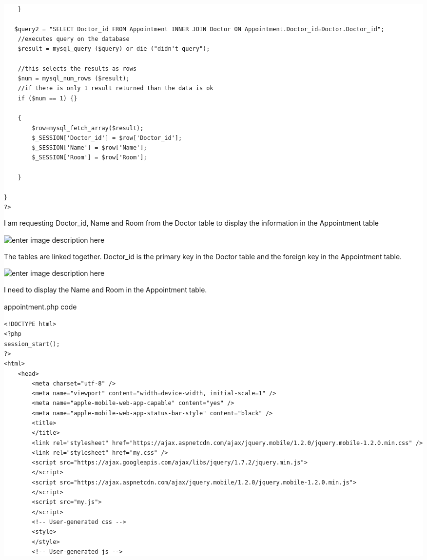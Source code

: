 ```
    }

   $query2 = "SELECT Doctor_id FROM Appointment INNER JOIN Doctor ON Appointment.Doctor_id=Doctor.Doctor_id";
    //executes query on the database
    $result = mysql_query ($query) or die ("didn't query");

    //this selects the results as rows
    $num = mysql_num_rows ($result);    
    //if there is only 1 result returned than the data is ok 
    if ($num == 1) {}

    {
        $row=mysql_fetch_array($result);
        $_SESSION['Doctor_id'] = $row['Doctor_id'];
        $_SESSION['Name'] = $row['Name'];
        $_SESSION['Room'] = $row['Room'];

    }

}
?> 
```

I am requesting Doctor_id, Name and Room from the Doctor table to display the information in the Appointment table

![enter image description here](https://i.stack.imgur.com/iRRil.jpg)

The tables are linked together. Doctor_id is the primary key in the Doctor table and the foreign key in the Appointment table.

![enter image description here](https://i.stack.imgur.com/Et4gV.jpg)

I need to display the Name and Room in the Appointment table.

appointment.php code

```
<!DOCTYPE html>
<?php
session_start();
?>
<html>
    <head>
        <meta charset="utf-8" />
        <meta name="viewport" content="width=device-width, initial-scale=1" />
        <meta name="apple-mobile-web-app-capable" content="yes" />
        <meta name="apple-mobile-web-app-status-bar-style" content="black" />
        <title>
        </title>
        <link rel="stylesheet" href="https://ajax.aspnetcdn.com/ajax/jquery.mobile/1.2.0/jquery.mobile-1.2.0.min.css" />
        <link rel="stylesheet" href="my.css" />
        <script src="https://ajax.googleapis.com/ajax/libs/jquery/1.7.2/jquery.min.js">
        </script>
        <script src="https://ajax.aspnetcdn.com/ajax/jquery.mobile/1.2.0/jquery.mobile-1.2.0.min.js">
        </script>
        <script src="my.js">
        </script>
        <!-- User-generated css -->
        <style>
        </style>
        <!-- User-generated js -->
```